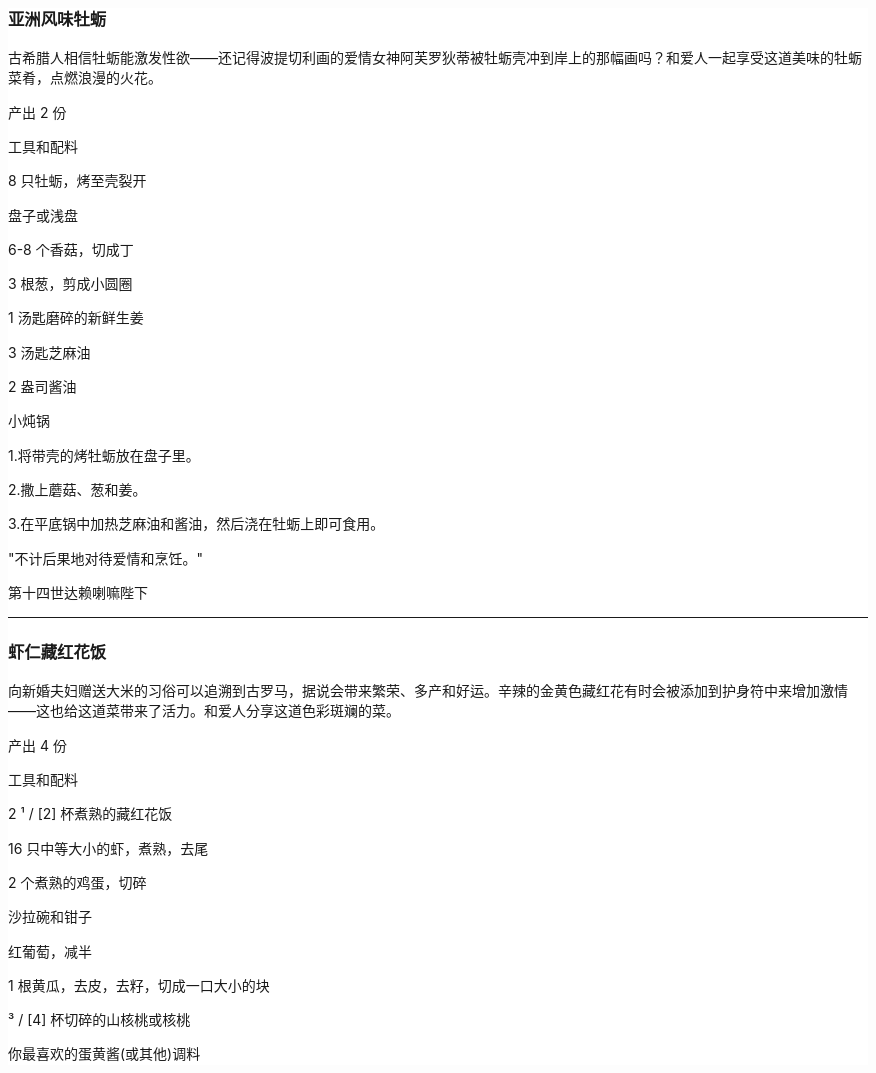 ### 亚洲风味牡蛎

古希腊人相信牡蛎能激发性欲——还记得波提切利画的爱情女神阿芙罗狄蒂被牡蛎壳冲到岸上的那幅画吗？和爱人一起享受这道美味的牡蛎菜肴，点燃浪漫的火花。

产出 2 份

工具和配料

8 只牡蛎，烤至壳裂开

盘子或浅盘

6-8 个香菇，切成丁

3 根葱，剪成小圆圈

1 汤匙磨碎的新鲜生姜

3 汤匙芝麻油

2 盎司酱油

小炖锅

1.将带壳的烤牡蛎放在盘子里。

2.撒上蘑菇、葱和姜。

3.在平底锅中加热芝麻油和酱油，然后浇在牡蛎上即可食用。

"不计后果地对待爱情和烹饪。"

第十四世达赖喇嘛陛下

<title>The Modern Witchcraft Book of Love Spells</title> <link href="../styles/9781507203644.css" rel="stylesheet" type="text/css"> <link href="../styles/SS_global.css" rel="stylesheet" type="text/css"> 

* * *

### 虾仁藏红花饭

向新婚夫妇赠送大米的习俗可以追溯到古罗马，据说会带来繁荣、多产和好运。辛辣的金黄色藏红花有时会被添加到护身符中来增加激情——这也给这道菜带来了活力。和爱人分享这道色彩斑斓的菜。

产出 4 份

工具和配料

2 ¹ / [2] 杯煮熟的藏红花饭

16 只中等大小的虾，煮熟，去尾

2 个煮熟的鸡蛋，切碎

沙拉碗和钳子

红葡萄，减半

1 根黄瓜，去皮，去籽，切成一口大小的块

³ / [4] 杯切碎的山核桃或核桃

你最喜欢的蛋黄酱(或其他)调料
